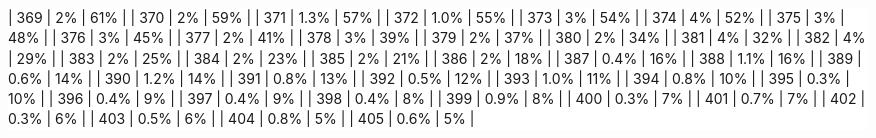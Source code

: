 | 369 | 2% | 61% |
| 370 | 2% | 59% |
| 371 | 1.3% | 57% |
| 372 | 1.0% | 55% |
| 373 | 3% | 54% |
| 374 | 4% | 52% |
| 375 | 3% | 48% |
| 376 | 3% | 45% |
| 377 | 2% | 41% |
| 378 | 3% | 39% |
| 379 | 2% | 37% |
| 380 | 2% | 34% |
| 381 | 4% | 32% |
| 382 | 4% | 29% |
| 383 | 2% | 25% |
| 384 | 2% | 23% |
| 385 | 2% | 21% |
| 386 | 2% | 18% |
| 387 | 0.4% | 16% |
| 388 | 1.1% | 16% |
| 389 | 0.6% | 14% |
| 390 | 1.2% | 14% |
| 391 | 0.8% | 13% |
| 392 | 0.5% | 12% |
| 393 | 1.0% | 11% |
| 394 | 0.8% | 10% |
| 395 | 0.3% | 10% |
| 396 | 0.4% | 9% |
| 397 | 0.4% | 9% |
| 398 | 0.4% | 8% |
| 399 | 0.9% | 8% |
| 400 | 0.3% | 7% |
| 401 | 0.7% | 7% |
| 402 | 0.3% | 6% |
| 403 | 0.5% | 6% |
| 404 | 0.8% | 5% |
| 405 | 0.6% | 5% |